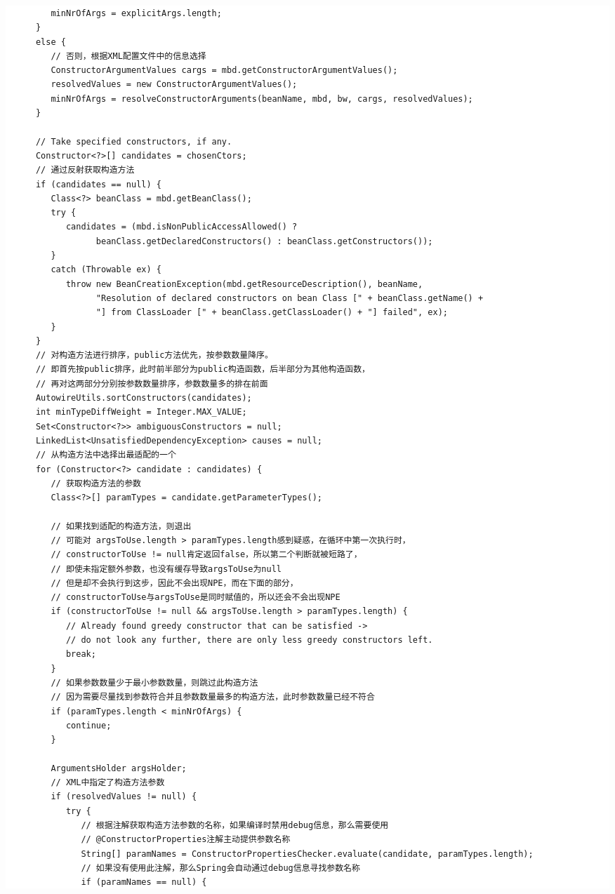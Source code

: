 ```
         minNrOfArgs = explicitArgs.length;
      }
      else {
         // 否则，根据XML配置文件中的信息选择
         ConstructorArgumentValues cargs = mbd.getConstructorArgumentValues();
         resolvedValues = new ConstructorArgumentValues();
         minNrOfArgs = resolveConstructorArguments(beanName, mbd, bw, cargs, resolvedValues);
      }

      // Take specified constructors, if any.
      Constructor<?>[] candidates = chosenCtors;
      // 通过反射获取构造方法
      if (candidates == null) {
         Class<?> beanClass = mbd.getBeanClass();
         try {
            candidates = (mbd.isNonPublicAccessAllowed() ?
                  beanClass.getDeclaredConstructors() : beanClass.getConstructors());
         }
         catch (Throwable ex) {
            throw new BeanCreationException(mbd.getResourceDescription(), beanName,
                  "Resolution of declared constructors on bean Class [" + beanClass.getName() +
                  "] from ClassLoader [" + beanClass.getClassLoader() + "] failed", ex);
         }
      }
      // 对构造方法进行排序，public方法优先，按参数数量降序。
      // 即首先按public排序，此时前半部分为public构造函数，后半部分为其他构造函数，
      // 再对这两部分分别按参数数量排序，参数数量多的排在前面
      AutowireUtils.sortConstructors(candidates);
      int minTypeDiffWeight = Integer.MAX_VALUE;
      Set<Constructor<?>> ambiguousConstructors = null;
      LinkedList<UnsatisfiedDependencyException> causes = null;
      // 从构造方法中选择出最适配的一个
      for (Constructor<?> candidate : candidates) {
         // 获取构造方法的参数
         Class<?>[] paramTypes = candidate.getParameterTypes();

         // 如果找到适配的构造方法，则退出
         // 可能对 argsToUse.length > paramTypes.length感到疑惑，在循环中第一次执行时，
         // constructorToUse != null肯定返回false，所以第二个判断就被短路了，
         // 即使未指定额外参数，也没有缓存导致argsToUse为null 
         // 但是却不会执行到这步，因此不会出现NPE，而在下面的部分， 
         // constructorToUse与argsToUse是同时赋值的，所以还会不会出现NPE
         if (constructorToUse != null && argsToUse.length > paramTypes.length) {
            // Already found greedy constructor that can be satisfied ->
            // do not look any further, there are only less greedy constructors left.
            break;
         }
         // 如果参数数量少于最小参数数量，则跳过此构造方法
         // 因为需要尽量找到参数符合并且参数数量最多的构造方法，此时参数数量已经不符合
         if (paramTypes.length < minNrOfArgs) {
            continue;
         }

         ArgumentsHolder argsHolder;
         // XML中指定了构造方法参数
         if (resolvedValues != null) {
            try {
               // 根据注解获取构造方法参数的名称，如果编译时禁用debug信息，那么需要使用
               // @ConstructorProperties注解主动提供参数名称
               String[] paramNames = ConstructorPropertiesChecker.evaluate(candidate, paramTypes.length);
               // 如果没有使用此注解，那么Spring会自动通过debug信息寻找参数名称
               if (paramNames == null) {
```